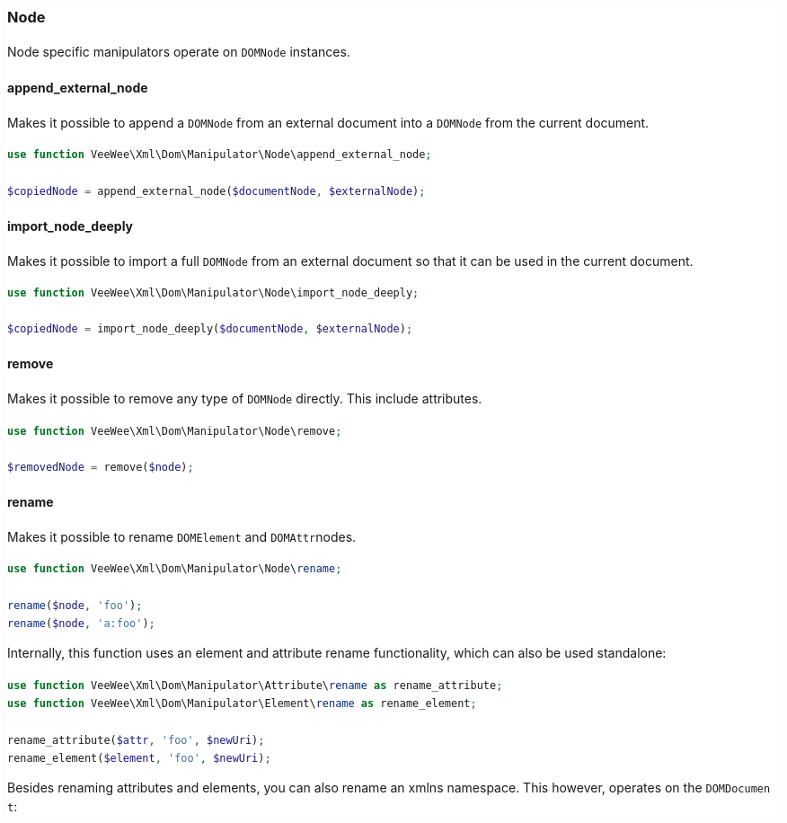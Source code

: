 ### Node

Node specific manipulators operate on `DOMNode` instances.

#### append_external_node

Makes it possible to append a `DOMNode` from an external document into a `DOMNode` from the current document.

```php
use function VeeWee\Xml\Dom\Manipulator\Node\append_external_node;

$copiedNode = append_external_node($documentNode, $externalNode);
```

#### import_node_deeply

Makes it possible to import a full `DOMNode` from an external document so that it can be used in the current document.

```php
use function VeeWee\Xml\Dom\Manipulator\Node\import_node_deeply;

$copiedNode = import_node_deeply($documentNode, $externalNode);
```

#### remove

Makes it possible to remove any type of `DOMNode` directly. This include attributes.

```php
use function VeeWee\Xml\Dom\Manipulator\Node\remove;

$removedNode = remove($node);
```
#### rename

Makes it possible to rename `DOMElement` and `DOMAttr`nodes.

```php
use function VeeWee\Xml\Dom\Manipulator\Node\rename;

rename($node, 'foo');
rename($node, 'a:foo');
```

Internally, this function uses an element and attribute rename functionality, which can also be used standalone:

```php
use function VeeWee\Xml\Dom\Manipulator\Attribute\rename as rename_attribute;
use function VeeWee\Xml\Dom\Manipulator\Element\rename as rename_element;

rename_attribute($attr, 'foo', $newUri);
rename_element($element, 'foo', $newUri);
```

Besides renaming attributes and elements, you can also rename an xmlns namespace.
This however, operates on the `DOMDocument`:
